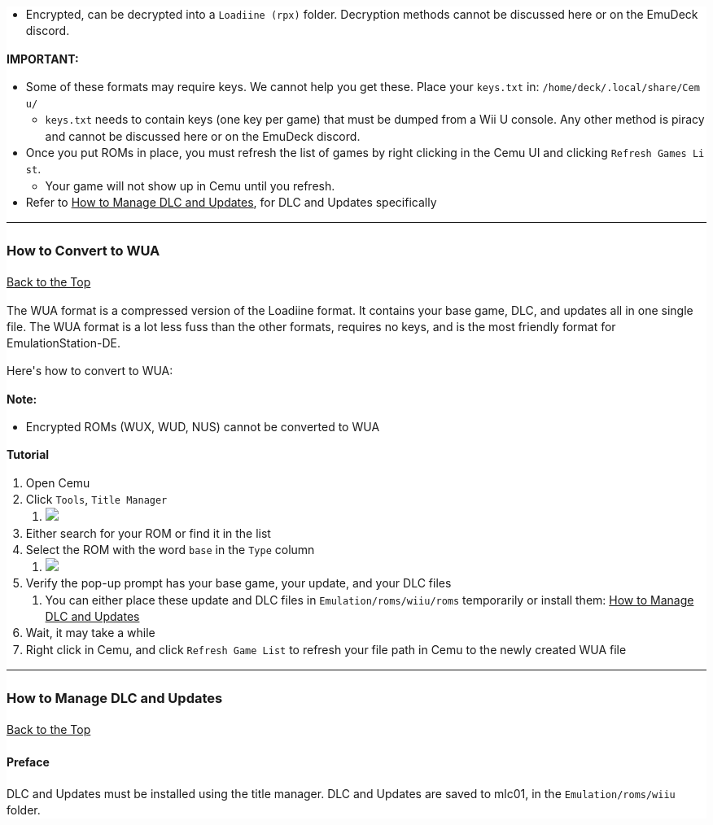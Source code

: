   - Encrypted, can be decrypted into a `Loadiine (rpx)` folder. Decryption methods cannot be discussed here or on the EmuDeck discord.

**IMPORTANT:**

- Some of these formats may require keys. We cannot help you get these. Place your `keys.txt` in: `/home/deck/.local/share/Cemu/`
  - `keys.txt` needs to contain keys (one key per game) that must be dumped from a Wii U console. Any other method is piracy and cannot be discussed here or on the EmuDeck discord.
- Once you put ROMs in place, you must refresh the list of games by right clicking in the Cemu UI and clicking `Refresh Games List`.
  - Your game will not show up in Cemu until you refresh.
- Refer to [How to Manage DLC and Updates](#how-to-manage-dlc-and-updates), for DLC and Updates specifically

***

### How to Convert to WUA

[Back to the Top](#cemu-native-table-of-contents)

The WUA format is a compressed version of the Loadiine format. It contains your base game, DLC, and updates all in one single file. The WUA format is a lot less fuss than the other formats, requires no keys, and is the most friendly format for EmulationStation-DE.

Here's how to convert to WUA:

**Note:**

- Encrypted ROMs (WUX, WUD, NUS) cannot be converted to WUA

**Tutorial**

1. Open Cemu
2. Click `Tools`, `Title Manager`
   1. <img src="https://user-images.githubusercontent.com/108900299/226769311-0c9961f3-57d8-48fe-a7d9-babafcfc761f.png" height="300">
3. Either search for your ROM or find it in the list
4. Select the ROM with the word `base` in the `Type` column
   1. <img src="https://user-images.githubusercontent.com/108900299/226769442-cad00efe-9a9b-4d28-a461-e55cb7e2e4a8.png" height="300">
5. Verify the pop-up prompt has your base game, your update, and your DLC files
   1. You can either place these update and DLC files in `Emulation/roms/wiiu/roms` temporarily or install them: [How to Manage DLC and Updates](#how-to-manage-dlc-and-updates)
6. Wait, it may take a while
7. Right click in Cemu, and click `Refresh Game List` to refresh your file path in Cemu to the newly created WUA file

***

### How to Manage DLC and Updates

[Back to the Top](#cemu-native-table-of-contents)

#### Preface

DLC and Updates must be installed using the title manager. DLC and Updates are saved to mlc01, in the `Emulation/roms/wiiu` folder.
